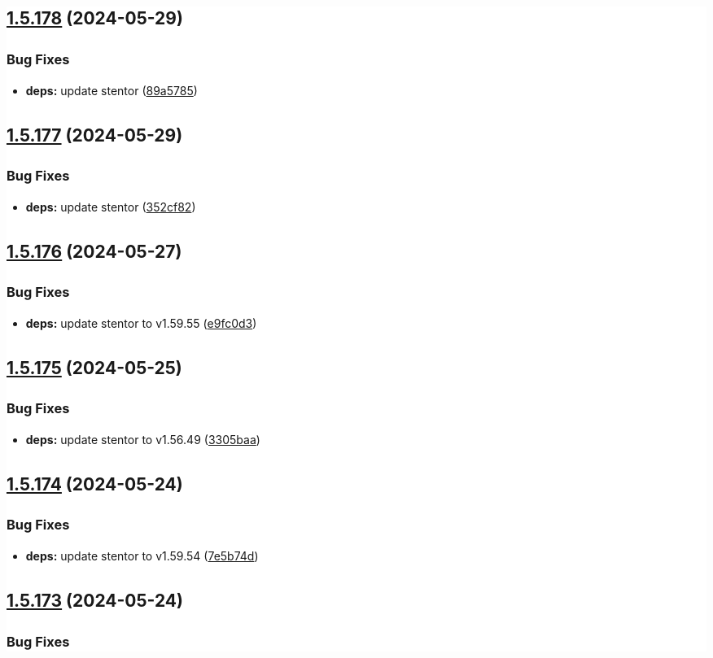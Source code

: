 ## [1.5.178](https://github.com/xapp-ai/xapp-cli/compare/v1.5.177...v1.5.178) (2024-05-29)


### Bug Fixes

* **deps:** update stentor ([89a5785](https://github.com/xapp-ai/xapp-cli/commit/89a578565f12e31a69a66e5d6306af50d9e56e05))

## [1.5.177](https://github.com/xapp-ai/xapp-cli/compare/v1.5.176...v1.5.177) (2024-05-29)


### Bug Fixes

* **deps:** update stentor ([352cf82](https://github.com/xapp-ai/xapp-cli/commit/352cf8271c7293c36de5f233cdf180a174d8204c))

## [1.5.176](https://github.com/xapp-ai/xapp-cli/compare/v1.5.175...v1.5.176) (2024-05-27)


### Bug Fixes

* **deps:** update stentor to v1.59.55 ([e9fc0d3](https://github.com/xapp-ai/xapp-cli/commit/e9fc0d357e188b71ef38b334989df639a0fde3e9))

## [1.5.175](https://github.com/xapp-ai/xapp-cli/compare/v1.5.174...v1.5.175) (2024-05-25)


### Bug Fixes

* **deps:** update stentor to v1.56.49 ([3305baa](https://github.com/xapp-ai/xapp-cli/commit/3305baad400191246fdade4b0a9f8ff8fd53214c))

## [1.5.174](https://github.com/xapp-ai/xapp-cli/compare/v1.5.173...v1.5.174) (2024-05-24)


### Bug Fixes

* **deps:** update stentor to v1.59.54 ([7e5b74d](https://github.com/xapp-ai/xapp-cli/commit/7e5b74de2f9ac685524dde3db700859e8067cbfd))

## [1.5.173](https://github.com/xapp-ai/xapp-cli/compare/v1.5.172...v1.5.173) (2024-05-24)


### Bug Fixes
